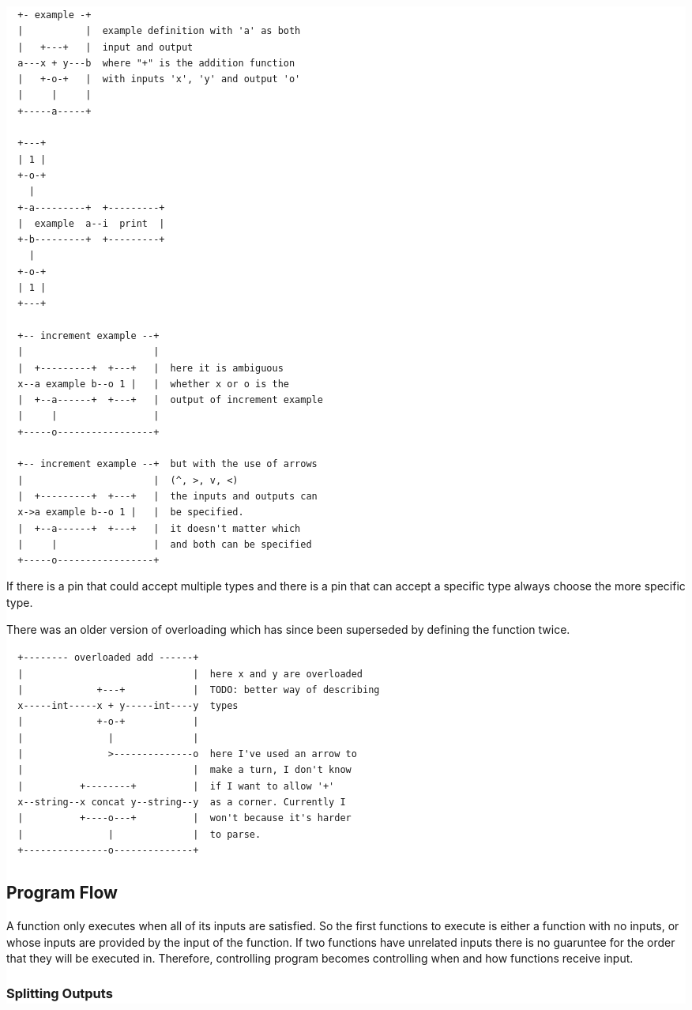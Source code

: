 ```
  +- example -+
  |           |  example definition with 'a' as both
  |   +---+   |  input and output
  a---x + y---b  where "+" is the addition function
  |   +-o-+   |  with inputs 'x', 'y' and output 'o'
  |     |     |
  +-----a-----+

  +---+
  | 1 |
  +-o-+
    |
  +-a---------+  +---------+
  |  example  a--i  print  |
  +-b---------+  +---------+
    |
  +-o-+
  | 1 |
  +---+

  +-- increment example --+
  |                       |
  |  +---------+  +---+   |  here it is ambiguous
  x--a example b--o 1 |   |  whether x or o is the
  |  +--a------+  +---+   |  output of increment example
  |     |                 |
  +-----o-----------------+

  +-- increment example --+  but with the use of arrows
  |                       |  (^, >, v, <)
  |  +---------+  +---+   |  the inputs and outputs can
  x->a example b--o 1 |   |  be specified.
  |  +--a------+  +---+   |  it doesn't matter which
  |     |                 |  and both can be specified
  +-----o-----------------+
```
If there is a pin that could accept multiple types and there is a pin that can accept a specific type always choose the more specific type.

There was an older version of overloading which has since been superseded by defining the function twice.
```
  +-------- overloaded add ------+
  |                              |  here x and y are overloaded
  |             +---+            |  TODO: better way of describing
  x-----int-----x + y-----int----y  types
  |             +-o-+            |
  |               |              |
  |               >--------------o  here I've used an arrow to
  |                              |  make a turn, I don't know
  |          +--------+          |  if I want to allow '+'
  x--string--x concat y--string--y  as a corner. Currently I
  |          +----o---+          |  won't because it's harder
  |               |              |  to parse.
  +---------------o--------------+
```
## Program Flow
A function only executes when all of its inputs are satisfied. So the first functions to execute is either a function with no inputs, or whose inputs are provided by the input of the function. If two functions have unrelated inputs there is no guaruntee for the order that they will be executed in. Therefore, controlling program becomes controlling when and how functions receive input. 
### Splitting Outputs